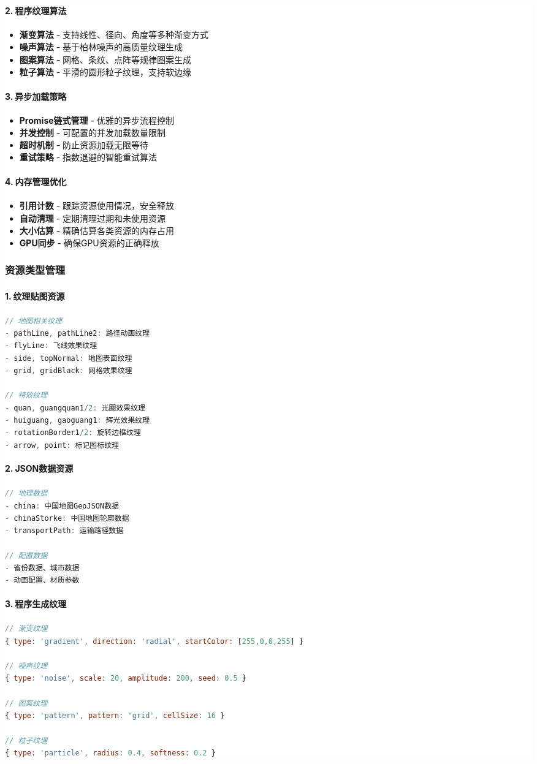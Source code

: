 #### 2. 程序纹理算法
- **渐变算法** - 支持线性、径向、角度等多种渐变方式
- **噪声算法** - 基于柏林噪声的高质量纹理生成
- **图案算法** - 网格、条纹、点阵等规律图案生成
- **粒子算法** - 平滑的圆形粒子纹理，支持软边缘

#### 3. 异步加载策略
- **Promise链式管理** - 优雅的异步流程控制
- **并发控制** - 可配置的并发加载数量限制
- **超时机制** - 防止资源加载无限等待
- **重试策略** - 指数退避的智能重试算法

#### 4. 内存管理优化
- **引用计数** - 跟踪资源使用情况，安全释放
- **自动清理** - 定期清理过期和未使用资源
- **大小估算** - 精确估算各类资源的内存占用
- **GPU同步** - 确保GPU资源的正确释放

### 资源类型管理

#### 1. 纹理贴图资源
```javascript
// 地图相关纹理
- pathLine, pathLine2: 路径动画纹理
- flyLine: 飞线效果纹理
- side, topNormal: 地图表面纹理
- grid, gridBlack: 网格效果纹理

// 特效纹理
- quan, guangquan1/2: 光圈效果纹理
- huiguang, gaoguang1: 辉光效果纹理
- rotationBorder1/2: 旋转边框纹理
- arrow, point: 标记图标纹理
```

#### 2. JSON数据资源
```javascript
// 地理数据
- china: 中国地图GeoJSON数据
- chinaStorke: 中国地图轮廓数据
- transportPath: 运输路径数据

// 配置数据
- 省份数据、城市数据
- 动画配置、材质参数
```

#### 3. 程序生成纹理
```javascript
// 渐变纹理
{ type: 'gradient', direction: 'radial', startColor: [255,0,0,255] }

// 噪声纹理
{ type: 'noise', scale: 20, amplitude: 200, seed: 0.5 }

// 图案纹理
{ type: 'pattern', pattern: 'grid', cellSize: 16 }

// 粒子纹理
{ type: 'particle', radius: 0.4, softness: 0.2 }
```
